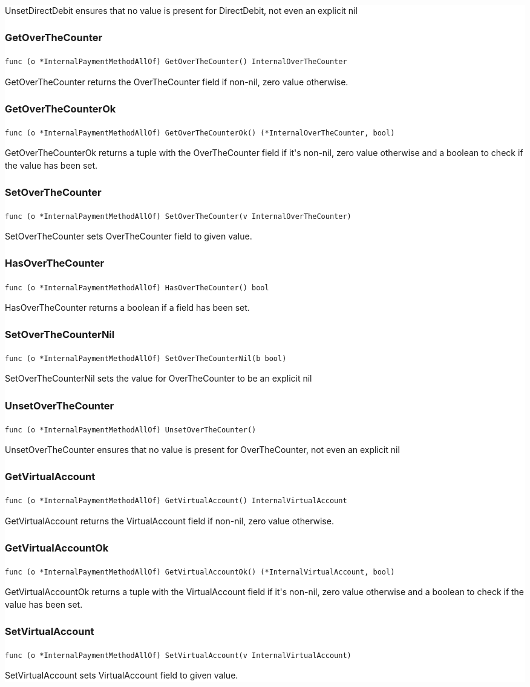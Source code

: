 UnsetDirectDebit ensures that no value is present for DirectDebit, not even an explicit nil
### GetOverTheCounter

`func (o *InternalPaymentMethodAllOf) GetOverTheCounter() InternalOverTheCounter`

GetOverTheCounter returns the OverTheCounter field if non-nil, zero value otherwise.

### GetOverTheCounterOk

`func (o *InternalPaymentMethodAllOf) GetOverTheCounterOk() (*InternalOverTheCounter, bool)`

GetOverTheCounterOk returns a tuple with the OverTheCounter field if it's non-nil, zero value otherwise
and a boolean to check if the value has been set.

### SetOverTheCounter

`func (o *InternalPaymentMethodAllOf) SetOverTheCounter(v InternalOverTheCounter)`

SetOverTheCounter sets OverTheCounter field to given value.

### HasOverTheCounter

`func (o *InternalPaymentMethodAllOf) HasOverTheCounter() bool`

HasOverTheCounter returns a boolean if a field has been set.

### SetOverTheCounterNil

`func (o *InternalPaymentMethodAllOf) SetOverTheCounterNil(b bool)`

 SetOverTheCounterNil sets the value for OverTheCounter to be an explicit nil

### UnsetOverTheCounter
`func (o *InternalPaymentMethodAllOf) UnsetOverTheCounter()`

UnsetOverTheCounter ensures that no value is present for OverTheCounter, not even an explicit nil
### GetVirtualAccount

`func (o *InternalPaymentMethodAllOf) GetVirtualAccount() InternalVirtualAccount`

GetVirtualAccount returns the VirtualAccount field if non-nil, zero value otherwise.

### GetVirtualAccountOk

`func (o *InternalPaymentMethodAllOf) GetVirtualAccountOk() (*InternalVirtualAccount, bool)`

GetVirtualAccountOk returns a tuple with the VirtualAccount field if it's non-nil, zero value otherwise
and a boolean to check if the value has been set.

### SetVirtualAccount

`func (o *InternalPaymentMethodAllOf) SetVirtualAccount(v InternalVirtualAccount)`

SetVirtualAccount sets VirtualAccount field to given value.
